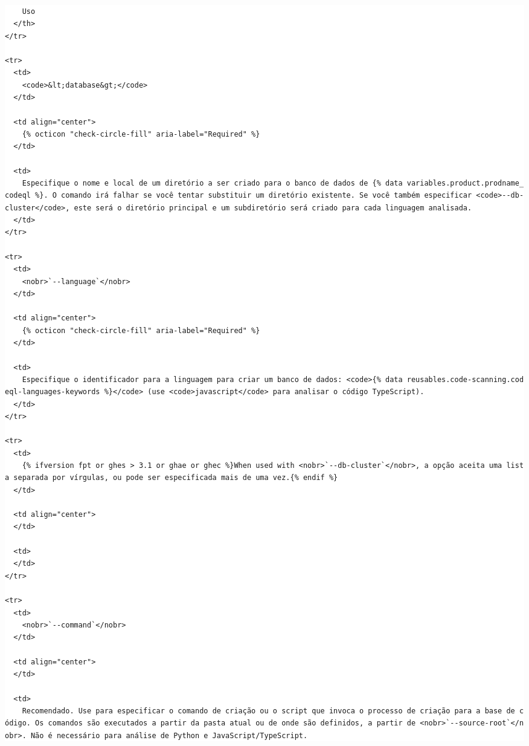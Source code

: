   ```
      Uso
    </th>
  </tr>
  
  <tr>
    <td>
      <code>&lt;database&gt;</code>
    </td>
    
    <td align="center">
      {% octicon "check-circle-fill" aria-label="Required" %}
    </td>
    
    <td>
      Especifique o nome e local de um diretório a ser criado para o banco de dados de {% data variables.product.prodname_codeql %}. O comando irá falhar se você tentar substituir um diretório existente. Se você também especificar <code>--db-cluster</code>, este será o diretório principal e um subdiretório será criado para cada linguagem analisada.
    </td>
  </tr>
  
  <tr>
    <td>
      <nobr>`--language`</nobr>
    </td>
    
    <td align="center">
      {% octicon "check-circle-fill" aria-label="Required" %}
    </td>
    
    <td>
      Especifique o identificador para a linguagem para criar um banco de dados: <code>{% data reusables.code-scanning.codeql-languages-keywords %}</code> (use <code>javascript</code> para analisar o código TypeScript).
    </td>
  </tr>
  
  <tr>
    <td>
      {% ifversion fpt or ghes > 3.1 or ghae or ghec %}When used with <nobr>`--db-cluster`</nobr>, a opção aceita uma lista separada por vírgulas, ou pode ser especificada mais de uma vez.{% endif %}
    </td>
    
    <td align="center">
    </td>
    
    <td>
    </td>
  </tr>
  
  <tr>
    <td>
      <nobr>`--command`</nobr>
    </td>
    
    <td align="center">
    </td>
    
    <td>
      Recomendado. Use para especificar o comando de criação ou o script que invoca o processo de criação para a base de código. Os comandos são executados a partir da pasta atual ou de onde são definidos, a partir de <nobr>`--source-root`</nobr>. Não é necessário para análise de Python e JavaScript/TypeScript.
  ```